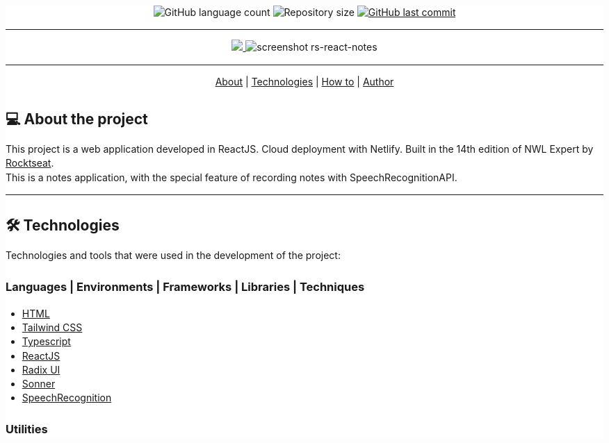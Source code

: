 <p align="center">
  <img alt="GitHub language count" src="https://img.shields.io/github/languages/count/jonasmzsouza/rs-react-notes?style=flat-square&color=A3E635">
  <img alt="Repository size" src="https://img.shields.io/github/repo-size/jonasmzsouza/rs-react-notes?style=flat-square&color=1f6feb">
  <a href="https://github.com/jonasmzsouza/rs-react-notes/commits/main">
    <img alt="GitHub last commit" src="https://img.shields.io/github/last-commit/jonasmzsouza/rs-react-notes/main?style=flat-square&color=2f74c0">
  </a>
</p>

<hr>
<p align="center"> 
  <a href="https://rs-react-notes.netlify.app/" target="_blank">
    <img src="https://img.shields.io/static/v1?label=:&message=website&color=A3E635&style=for-the-badge&logo=netlify&logo-color=white"/>
  </a>
  <img src="https://raw.githubusercontent.com/jonasmzsouza/jonasmzsouza.github.io/main/assets/images/rs-react-notes.jpg" width="100%" alt="screenshot rs-react-notes">
</p>
<hr>

<p align="center">
  <a href="#-about-the-project">About</a> |
  <a href="#-technologies">Technologies</a> | 
  <a href="#-how-to">How to</a> | 
  <a href="#-author">Author</a> 
</p>

## 💻 About the project

This project is a web application developed in ReactJS. Cloud deployment with Netlify. Built in the 14th edition of NWL Expert by [Rocktseat](https://www.rocketseat.com.br/).<br>
This is a notes application, with the special feature of recording notes with SpeechRecognitionAPI.

---

## 🛠 Technologies

Technologies and tools that were used in the development of the project:

### **Languages | Environments | Frameworks | Libraries | Techniques**

- [HTML](https://www.w3.org/)
- [Tailwind CSS](https://tailwindcss.com/)
- [Typescript](https://www.typescriptlang.org/)
- [ReactJS](https://pt-br.react.dev/)
- [Radix UI](https://www.radix-ui.com/)
- [Sonner](https://sonner.emilkowal.ski/)
- [SpeechRecognition](https://developer.mozilla.org/en-US/docs/Web/API/SpeechRecognition)

### **Utilities**

